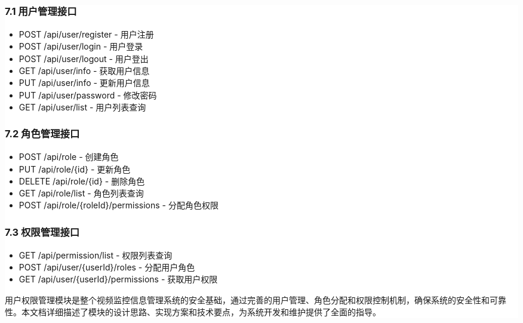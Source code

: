 ### 7.1 用户管理接口
- POST /api/user/register - 用户注册
- POST /api/user/login - 用户登录
- POST /api/user/logout - 用户登出
- GET /api/user/info - 获取用户信息
- PUT /api/user/info - 更新用户信息
- PUT /api/user/password - 修改密码
- GET /api/user/list - 用户列表查询

### 7.2 角色管理接口
- POST /api/role - 创建角色
- PUT /api/role/{id} - 更新角色
- DELETE /api/role/{id} - 删除角色
- GET /api/role/list - 角色列表查询
- POST /api/role/{roleId}/permissions - 分配角色权限

### 7.3 权限管理接口
- GET /api/permission/list - 权限列表查询
- POST /api/user/{userId}/roles - 分配用户角色
- GET /api/user/{userId}/permissions - 获取用户权限

用户权限管理模块是整个视频监控信息管理系统的安全基础，通过完善的用户管理、角色分配和权限控制机制，确保系统的安全性和可靠性。本文档详细描述了模块的设计思路、实现方案和技术要点，为系统开发和维护提供了全面的指导。